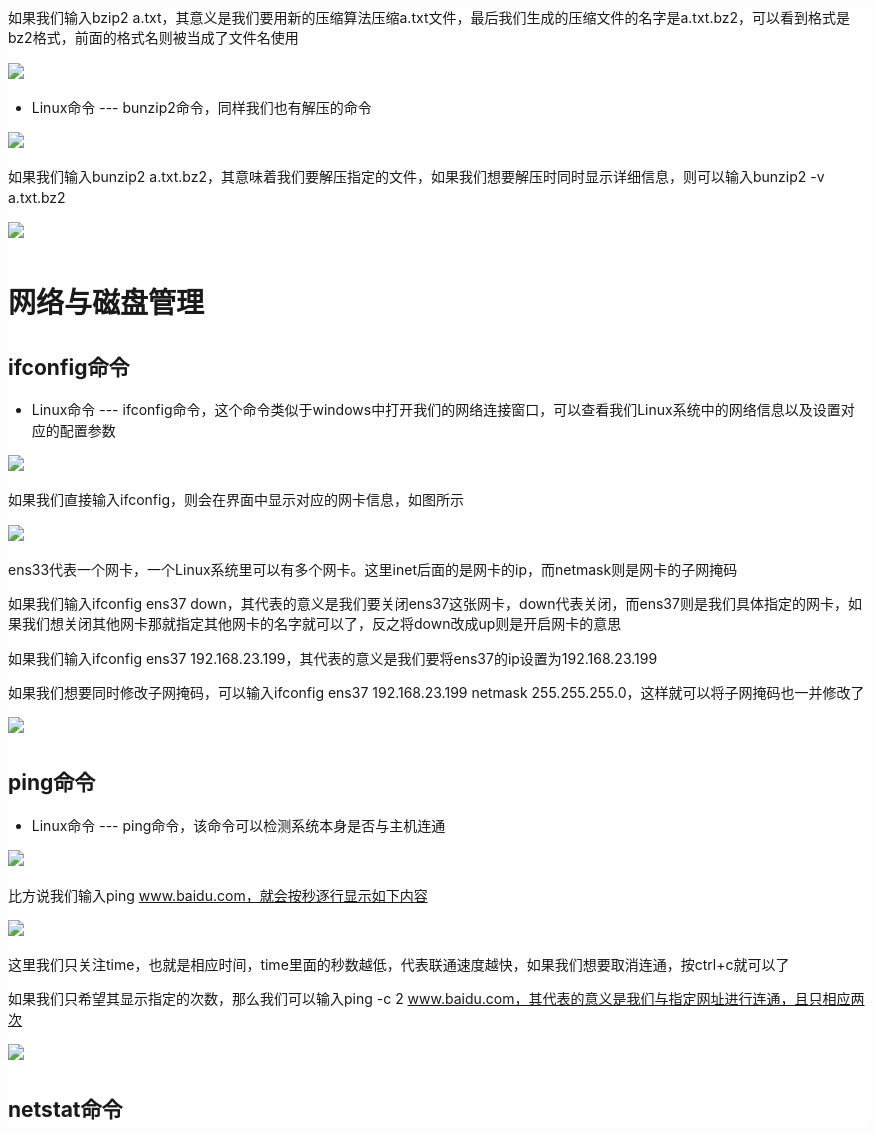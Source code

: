 如果我们输入bzip2 a.txt，其意义是我们要用新的压缩算法压缩a.txt文件，最后我们生成的压缩文件的名字是a.txt.bz2，可以看到格式是bz2格式，前面的格式名则被当成了文件名使用

![](https://rolin-typora.oss-cn-guangzhou.aliyuncs.com/WEBRESOURCE759ce9a378d83ce9a534e3ec14746b9b.png)

- Linux命令 --- bunzip2命令，同样我们也有解压的命令

![](https://rolin-typora.oss-cn-guangzhou.aliyuncs.com/WEBRESOURCEa2e9461b95a0ea420bcef94f81e7f6ea.png)

如果我们输入bunzip2 a.txt.bz2，其意味着我们要解压指定的文件，如果我们想要解压时同时显示详细信息，则可以输入bunzip2 -v a.txt.bz2

![](https://rolin-typora.oss-cn-guangzhou.aliyuncs.com/WEBRESOURCE8edae76a1cfd0638dc2646b43a508e8e.png)

# 网络与磁盘管理

## ifconfig命令

- Linux命令 --- ifconfig命令，这个命令类似于windows中打开我们的网络连接窗口，可以查看我们Linux系统中的网络信息以及设置对应的配置参数

![](https://rolin-typora.oss-cn-guangzhou.aliyuncs.com/WEBRESOURCE7b2418fa3fb6d8cc564c707d7b7b7f09.png)

如果我们直接输入ifconfig，则会在界面中显示对应的网卡信息，如图所示

![](https://rolin-typora.oss-cn-guangzhou.aliyuncs.com/WEBRESOURCEa9523204309f4f0c075618a9fd05b4a2.png)

ens33代表一个网卡，一个Linux系统里可以有多个网卡。这里inet后面的是网卡的ip，而netmask则是网卡的子网掩码

如果我们输入ifconfig ens37 down，其代表的意义是我们要关闭ens37这张网卡，down代表关闭，而ens37则是我们具体指定的网卡，如果我们想关闭其他网卡那就指定其他网卡的名字就可以了，反之将down改成up则是开启网卡的意思

如果我们输入ifconfig ens37 192.168.23.199，其代表的意义是我们要将ens37的ip设置为192.168.23.199

如果我们想要同时修改子网掩码，可以输入ifconfig ens37 192.168.23.199 netmask 255.255.255.0，这样就可以将子网掩码也一并修改了

![](https://rolin-typora.oss-cn-guangzhou.aliyuncs.com/WEBRESOURCE60e83eade9870c28eb5531ebc5e9155a.png)

## ping命令

- Linux命令 --- ping命令，该命令可以检测系统本身是否与主机连通

![](https://rolin-typora.oss-cn-guangzhou.aliyuncs.com/WEBRESOURCE947c7af3318ef3925c6fcc9d5d00dcfc.png)

比方说我们输入ping www.baidu.com，就会按秒逐行显示如下内容

![](https://rolin-typora.oss-cn-guangzhou.aliyuncs.com/WEBRESOURCEfde3c42c77ff354defc883a5af5fe1e9.png)

这里我们只关注time，也就是相应时间，time里面的秒数越低，代表联通速度越快，如果我们想要取消连通，按ctrl+c就可以了

如果我们只希望其显示指定的次数，那么我们可以输入ping -c 2 www.baidu.com，其代表的意义是我们与指定网址进行连通，且只相应两次

![](https://rolin-typora.oss-cn-guangzhou.aliyuncs.com/WEBRESOURCEf64d1ed135a82e0abcabd095dc5f238d.png)

## netstat命令
